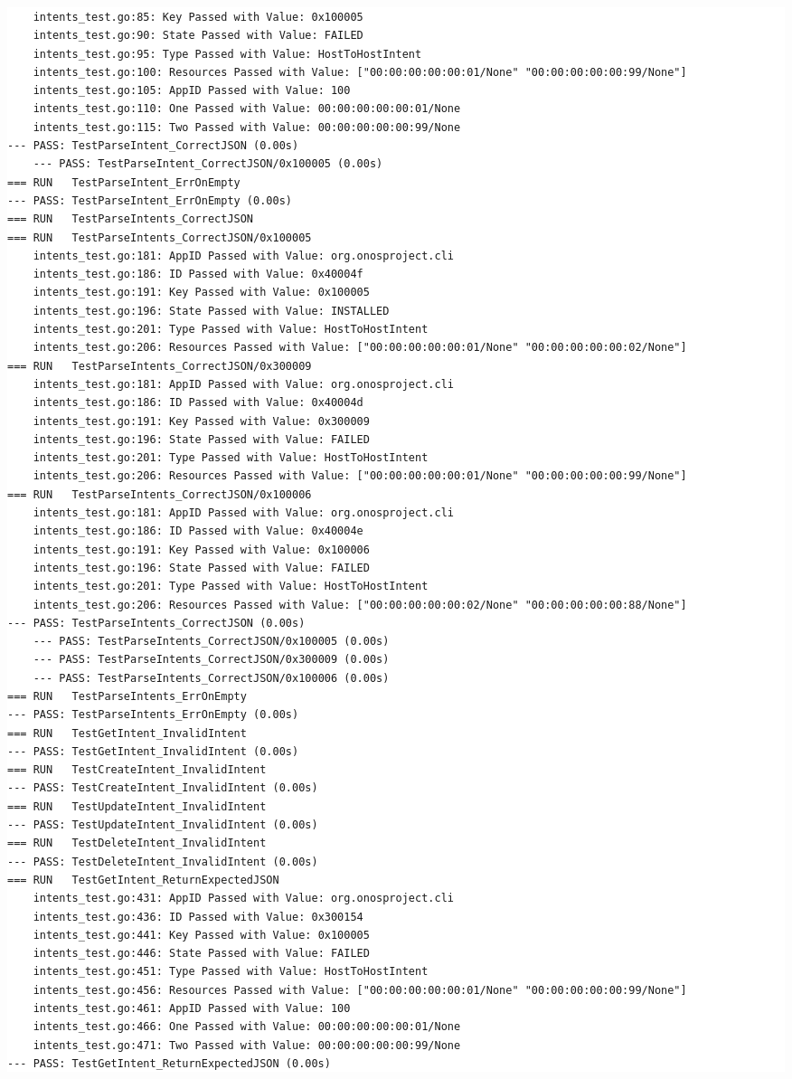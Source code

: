 ```shell
    intents_test.go:85: Key Passed with Value: 0x100005
    intents_test.go:90: State Passed with Value: FAILED
    intents_test.go:95: Type Passed with Value: HostToHostIntent
    intents_test.go:100: Resources Passed with Value: ["00:00:00:00:00:01/None" "00:00:00:00:00:99/None"]
    intents_test.go:105: AppID Passed with Value: 100
    intents_test.go:110: One Passed with Value: 00:00:00:00:00:01/None
    intents_test.go:115: Two Passed with Value: 00:00:00:00:00:99/None
--- PASS: TestParseIntent_CorrectJSON (0.00s)
    --- PASS: TestParseIntent_CorrectJSON/0x100005 (0.00s)
=== RUN   TestParseIntent_ErrOnEmpty
--- PASS: TestParseIntent_ErrOnEmpty (0.00s)
=== RUN   TestParseIntents_CorrectJSON
=== RUN   TestParseIntents_CorrectJSON/0x100005
    intents_test.go:181: AppID Passed with Value: org.onosproject.cli
    intents_test.go:186: ID Passed with Value: 0x40004f
    intents_test.go:191: Key Passed with Value: 0x100005
    intents_test.go:196: State Passed with Value: INSTALLED
    intents_test.go:201: Type Passed with Value: HostToHostIntent
    intents_test.go:206: Resources Passed with Value: ["00:00:00:00:00:01/None" "00:00:00:00:00:02/None"]
=== RUN   TestParseIntents_CorrectJSON/0x300009
    intents_test.go:181: AppID Passed with Value: org.onosproject.cli
    intents_test.go:186: ID Passed with Value: 0x40004d
    intents_test.go:191: Key Passed with Value: 0x300009
    intents_test.go:196: State Passed with Value: FAILED
    intents_test.go:201: Type Passed with Value: HostToHostIntent
    intents_test.go:206: Resources Passed with Value: ["00:00:00:00:00:01/None" "00:00:00:00:00:99/None"]
=== RUN   TestParseIntents_CorrectJSON/0x100006
    intents_test.go:181: AppID Passed with Value: org.onosproject.cli
    intents_test.go:186: ID Passed with Value: 0x40004e
    intents_test.go:191: Key Passed with Value: 0x100006
    intents_test.go:196: State Passed with Value: FAILED
    intents_test.go:201: Type Passed with Value: HostToHostIntent
    intents_test.go:206: Resources Passed with Value: ["00:00:00:00:00:02/None" "00:00:00:00:00:88/None"]
--- PASS: TestParseIntents_CorrectJSON (0.00s)
    --- PASS: TestParseIntents_CorrectJSON/0x100005 (0.00s)
    --- PASS: TestParseIntents_CorrectJSON/0x300009 (0.00s)
    --- PASS: TestParseIntents_CorrectJSON/0x100006 (0.00s)
=== RUN   TestParseIntents_ErrOnEmpty
--- PASS: TestParseIntents_ErrOnEmpty (0.00s)
=== RUN   TestGetIntent_InvalidIntent
--- PASS: TestGetIntent_InvalidIntent (0.00s)
=== RUN   TestCreateIntent_InvalidIntent
--- PASS: TestCreateIntent_InvalidIntent (0.00s)
=== RUN   TestUpdateIntent_InvalidIntent
--- PASS: TestUpdateIntent_InvalidIntent (0.00s)
=== RUN   TestDeleteIntent_InvalidIntent
--- PASS: TestDeleteIntent_InvalidIntent (0.00s)
=== RUN   TestGetIntent_ReturnExpectedJSON
    intents_test.go:431: AppID Passed with Value: org.onosproject.cli
    intents_test.go:436: ID Passed with Value: 0x300154
    intents_test.go:441: Key Passed with Value: 0x100005
    intents_test.go:446: State Passed with Value: FAILED
    intents_test.go:451: Type Passed with Value: HostToHostIntent
    intents_test.go:456: Resources Passed with Value: ["00:00:00:00:00:01/None" "00:00:00:00:00:99/None"]
    intents_test.go:461: AppID Passed with Value: 100
    intents_test.go:466: One Passed with Value: 00:00:00:00:00:01/None
    intents_test.go:471: Two Passed with Value: 00:00:00:00:00:99/None
--- PASS: TestGetIntent_ReturnExpectedJSON (0.00s)
```